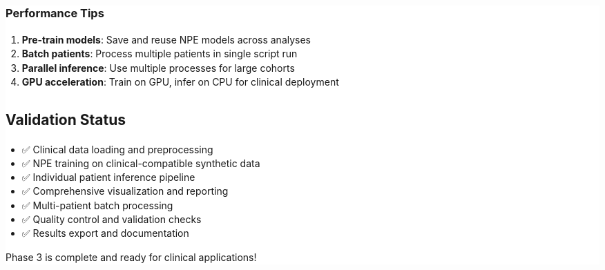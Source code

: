 ### Performance Tips

1. **Pre-train models**: Save and reuse NPE models across analyses
2. **Batch patients**: Process multiple patients in single script run
3. **Parallel inference**: Use multiple processes for large cohorts
4. **GPU acceleration**: Train on GPU, infer on CPU for clinical deployment

## Validation Status

- ✅ Clinical data loading and preprocessing
- ✅ NPE training on clinical-compatible synthetic data
- ✅ Individual patient inference pipeline
- ✅ Comprehensive visualization and reporting
- ✅ Multi-patient batch processing
- ✅ Quality control and validation checks
- ✅ Results export and documentation

Phase 3 is complete and ready for clinical applications!